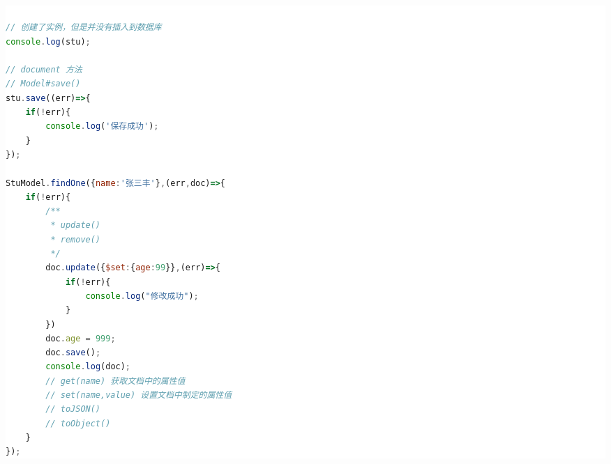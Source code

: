 ```js

// 创建了实例，但是并没有插入到数据库
console.log(stu);

// document 方法
// Model#save()
stu.save((err)=>{
    if(!err){
        console.log('保存成功');
    }
});

StuModel.findOne({name:'张三丰'},(err,doc)=>{
    if(!err){
        /**
         * update()
         * remove()
         */
        doc.update({$set:{age:99}},(err)=>{
            if(!err){
                console.log("修改成功");
            }
        })
        doc.age = 999;
        doc.save();
        console.log(doc);
        // get(name) 获取文档中的属性值
        // set(name,value) 设置文档中制定的属性值
        // toJSON()
        // toObject()
    }
});
```